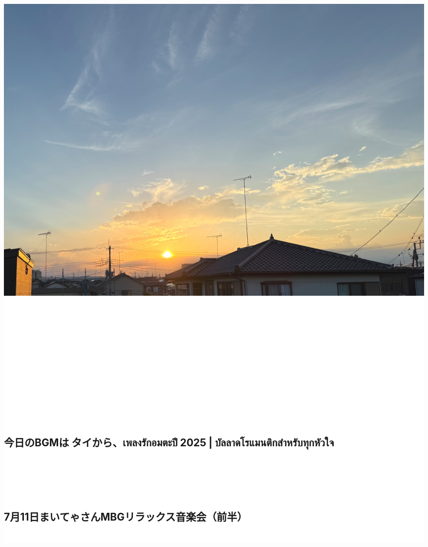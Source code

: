 <a href="20250721_020.JPG" target="_blank"><img src="20250721_020.JPG" alt="サンプル画像" width="900" /></a>
    


<br><br><br><br><br><br><br><br><br>

   
<br><br>
<h2><span class="yellow">今日のBGMは タイから、เพลงรักอมตะปี 2025 | บัลลาดโรแมนติกสำหรับทุกหัวใจ</span></h2>
<iframe width="560" height="315" src="https://www.youtube.com/embed/SUrChuRa4o4?si=zQgIASbD3mWYcECK" title="YouTube video player" frameborder="0" allow="accelerometer; autoplay; clipboard-write; encrypted-media; gyroscope; picture-in-picture; web-share" referrerpolicy="strict-origin-when-cross-origin" allowfullscreen></iframe><br>





<br><br>
<h2><span class="yellow">7月11日まいてゃさんMBGリラックス音楽会（前半）</span></h2>
<iframe width="560" height="315" src="https://www.youtube.com/embed/pQKSJxaav2g?si=5V_bk2TCVa9r0R7h" title="YouTube video player" frameborder="0" allow="accelerometer; autoplay; clipboard-write; encrypted-media; gyroscope; picture-in-picture; web-share" referrerpolicy="strict-origin-when-cross-origin" allowfullscreen></iframe><br>

